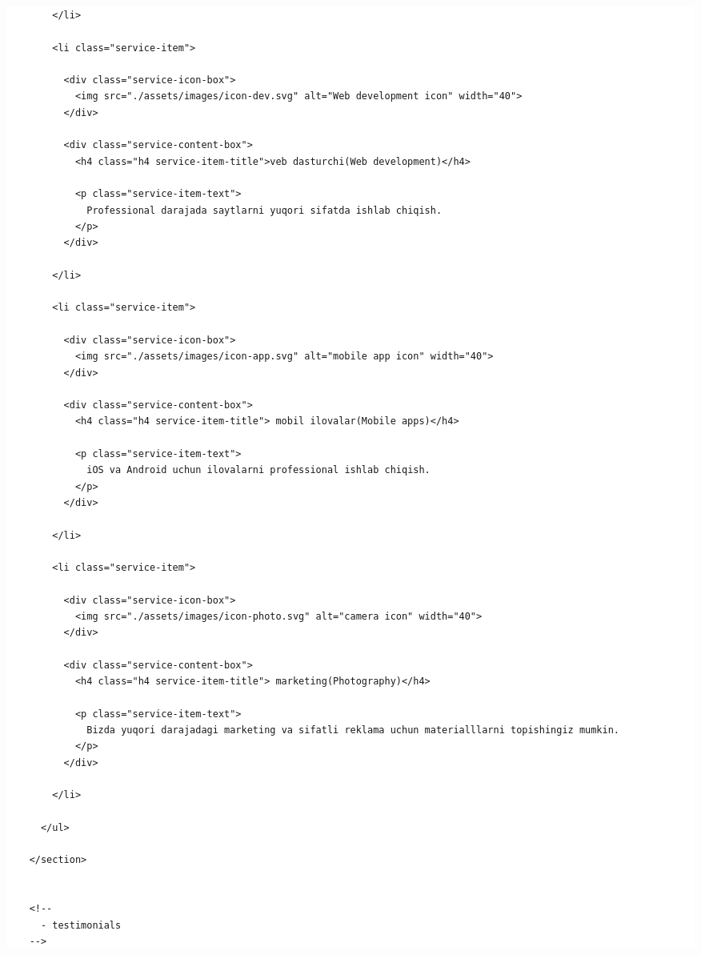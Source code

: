             </li>

            <li class="service-item">

              <div class="service-icon-box">
                <img src="./assets/images/icon-dev.svg" alt="Web development icon" width="40">
              </div>

              <div class="service-content-box">
                <h4 class="h4 service-item-title">veb dasturchi(Web development)</h4>

                <p class="service-item-text">
                  Professional darajada saytlarni yuqori sifatda ishlab chiqish.
                </p>
              </div>

            </li>

            <li class="service-item">

              <div class="service-icon-box">
                <img src="./assets/images/icon-app.svg" alt="mobile app icon" width="40">
              </div>

              <div class="service-content-box">
                <h4 class="h4 service-item-title"> mobil ilovalar(Mobile apps)</h4>

                <p class="service-item-text">
                  iOS va Android uchun ilovalarni professional ishlab chiqish.                
                </p>
              </div>

            </li>

            <li class="service-item">

              <div class="service-icon-box">
                <img src="./assets/images/icon-photo.svg" alt="camera icon" width="40">
              </div>

              <div class="service-content-box">
                <h4 class="h4 service-item-title"> marketing(Photography)</h4>

                <p class="service-item-text">
                  Bizda yuqori darajadagi marketing va sifatli reklama uchun materialllarni topishingiz mumkin.
                </p>
              </div>

            </li>

          </ul>

        </section>


        <!--
          - testimonials
        -->
